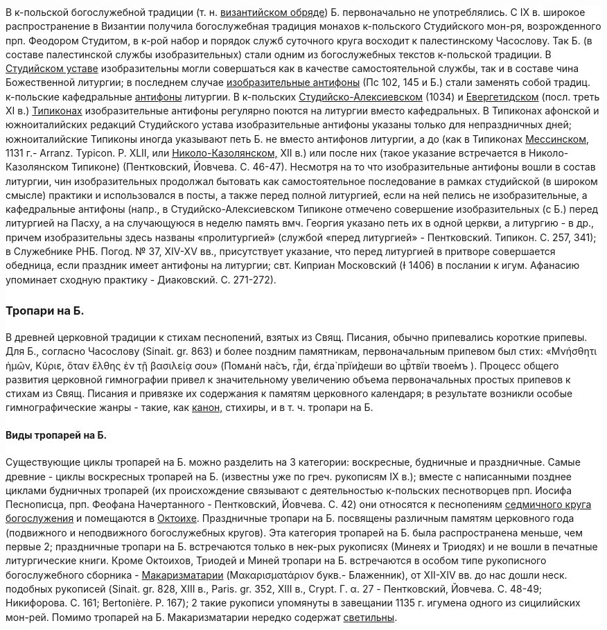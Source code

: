 В к-польской богослужебной традиции (т. н. [византийском обряде](<https://pravenc.ru/text/византийском обряде.html>)) Б. первоначально не употреблялись. С IX в. широкое распространение в Византии получила богослужебная традиция монахов к-польского Студийского мон-ря, возрожденного прп. Феодором Студитом, в к-рой набор и порядок служб суточного круга восходит к палестинскому Часослову. Так Б. (в составе палестинской службы изобразительных) стали одним из богослужебных текстов к-польской традиции. В [Студийском уставе](<https://pravenc.ru/text/Студийском уставе.html>) изобразительны могли совершаться как в качестве самостоятельной службы, так и в составе чина Божественной литургии; в последнем случае [изобразительные антифоны](<https://pravenc.ru/text/изобразительные антифоны.html>) (Пс 102, 145 и Б.) стали заменять собой традиц. к-польские кафедральные [антифоны](https://pravenc.ru/text/АНТИФОН.html) литургии. В к-польских [Студийско-Алексиевском](https://pravenc.ru/text/Студийско-Алексиевском.html) (1034) и [Евергетидском](<https://pravenc.ru/text/Евергетидский Типикон.html>) (посл. треть XI в.) [Типиконах](https://pravenc.ru/text/Типикон.html) изобразительные антифоны регулярно поются на литургии вместо кафедральных. В Типиконах афонской и южноиталийских редакций Студийского устава изобразительные антифоны указаны только для непраздничных дней; южноиталийские Типиконы иногда указывают петь Б. не вместо антифонов литургии, а до (как в Типиконах [Мессинском](https://pravenc.ru/text/Мессинском.html), 1131 г.- Arranz. Typicon. P. XLII, или [Николо-Казолянском,](<https://pravenc.ru/text/Николо-Казолянском .html>) XII в.) или после них (такое указание встречается в Николо-Казолянском Типиконе) (Пентковский, Йовчева. С. 46-47). Несмотря на то что изобразительные антифоны вошли в состав литургии, чин изобразительных продолжал бытовать как самостоятельное последование в рамках студийской (в широком смысле) практики и использовался в посты, а также перед полной литургией, если на ней пелись не изобразительные, а кафедральные антифоны (напр., в Студийско-Алексиевском Типиконе отмечено совершение изобразительных (с Б.) перед литургией на Пасху, а на случающуюся в неделю память вмч. Георгия указано петь их в одной церкви, а литургию - в др., причем изобразительны здесь названы «пролитургией» (службой «перед литургией» - Пентковский. Типикон. С. 257, 341); в Служебнике РНБ. Погод. № 37, XIV-XV вв., присутствует указание, что перед литургией в притворе совершается обедница, если праздник имеет антифоны на литургии; свт. Киприан Московский (Ɨ 1406) в послании к игум. Афанасию упоминает сходную практику - Диаковский. С. 271-272).

### Тропари на Б.

В древней церковной традиции к стихам песнопений, взятых из Свящ. Писания, обычно припевались короткие припевы. Для Б., согласно Часослову (Sinait. gr. 863) и более поздним памятникам, первоначальным припевом был стих: «Μνήσθητι ἡμῶν, Κύριε, ὅταν ἔλθης ἐν τῇ βασιλείᾳ σου» (<span class="cu">Помѧнѝ</span> <span class="cu">на́съ,</span> <span class="cu">гдⷭ҇и,</span> <span class="cu">є҆гда̀</span> <span class="cu">прїи́деши</span> <span class="cu">во</span> <span class="cu">црⷭ҇твїи</span> <span class="cu">твое́мъ</span> ). Процесс общего развития церковной гимнографии привел к значительному увеличению объема первоначальных простых припевов к стихам из Свящ. Писания и привязке их содержания к памятям церковного календаря; в результате возникли особые гимнографические жанры - такие, как [канон,](<https://pravenc.ru/text/канон .html>) стихиры, и в т. ч. тропари на Б.

#### Виды тропарей на Б.

Существующие циклы тропарей на Б. можно разделить на 3 категории: воскресные, будничные и праздничные. Самые древние - циклы воскресных тропарей на Б. (известны уже по греч. рукописям IX в.); вместе с написанными позднее циклами будничных тропарей (их происхождение связывают с деятельностью к-польских песнотворцев прп. Иосифа Песнописца, прп. Феофана Начертанного - Пентковский, Йовчева. С. 42) они относятся к песнопениям [седмичного круга богослужения](<https://pravenc.ru/text/седмичного круга богослужения.html>) и помещаются в [Октоихе](https://pravenc.ru/text/Октоихе.html). Праздничные тропари на Б. посвящены различным памятям церковного года (подвижного и неподвижного богослужебных кругов). Эта категория тропарей на Б. была распространена меньше, чем первые 2; праздничные тропари на Б. встречаются только в нек-рых рукописях (Минеях и Триодях) и не вошли в печатные литургические книги. Кроме Октоихов, Триодей и Миней тропари на Б. встречаются в особом типе рукописного богослужебного сборника - [Макаризматарии](https://pravenc.ru/text/Макаризматарии.html) (Μακαρισματάριον букв.- Блаженник), от XII-XIV вв. до нас дошли неск. подобных рукописей (Sinait. gr. 828, XIII в., Paris. gr. 352, XIII в., Crypt. Г. α. 27 - Пентковский, Йовчева. С. 48-49; Никифорова. С. 161; Bertonière. P. 167); 2 такие рукописи упомянуты в завещании 1135 г. игумена одного из сицилийских мон-рей. Помимо тропарей на Б. Макаризматарии нередко содержат [светильны](https://pravenc.ru/text/светильны.html).
